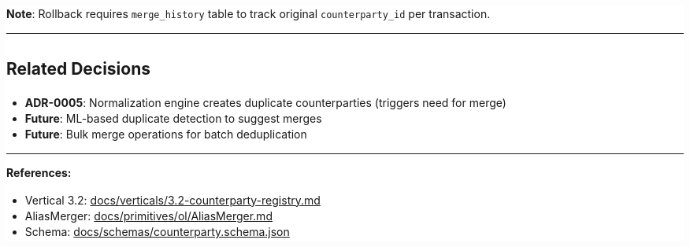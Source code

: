 **Note**: Rollback requires `merge_history` table to track original `counterparty_id` per transaction.

---

## Related Decisions

- **ADR-0005**: Normalization engine creates duplicate counterparties (triggers need for merge)
- **Future**: ML-based duplicate detection to suggest merges
- **Future**: Bulk merge operations for batch deduplication

---

**References:**
- Vertical 3.2: [docs/verticals/3.2-counterparty-registry.md](../verticals/3.2-counterparty-registry.md)
- AliasMerger: [docs/primitives/ol/AliasMerger.md](../primitives/ol/AliasMerger.md)
- Schema: [docs/schemas/counterparty.schema.json](../schemas/counterparty.schema.json)
